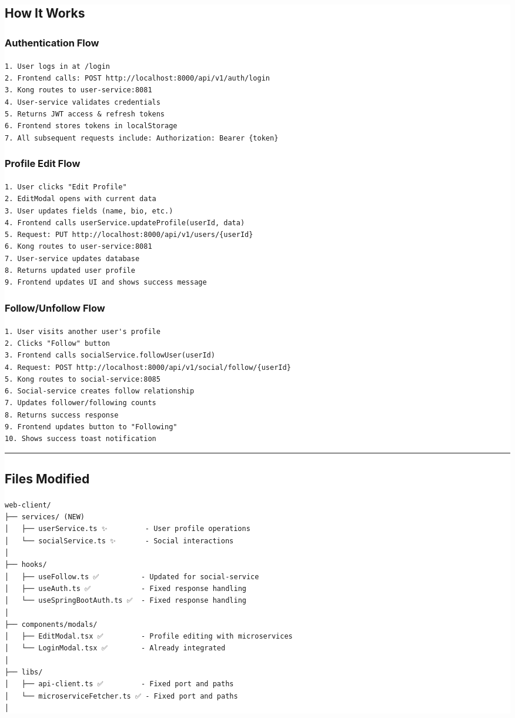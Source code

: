 
## How It Works

### Authentication Flow
```
1. User logs in at /login
2. Frontend calls: POST http://localhost:8000/api/v1/auth/login
3. Kong routes to user-service:8081
4. User-service validates credentials
5. Returns JWT access & refresh tokens
6. Frontend stores tokens in localStorage
7. All subsequent requests include: Authorization: Bearer {token}
```

### Profile Edit Flow
```
1. User clicks "Edit Profile"
2. EditModal opens with current data
3. User updates fields (name, bio, etc.)
4. Frontend calls userService.updateProfile(userId, data)
5. Request: PUT http://localhost:8000/api/v1/users/{userId}
6. Kong routes to user-service:8081
7. User-service updates database
8. Returns updated user profile
9. Frontend updates UI and shows success message
```

### Follow/Unfollow Flow
```
1. User visits another user's profile
2. Clicks "Follow" button
3. Frontend calls socialService.followUser(userId)
4. Request: POST http://localhost:8000/api/v1/social/follow/{userId}
5. Kong routes to social-service:8085
6. Social-service creates follow relationship
7. Updates follower/following counts
8. Returns success response
9. Frontend updates button to "Following"
10. Shows success toast notification
```

---

## Files Modified

```
web-client/
├── services/ (NEW)
│   ├── userService.ts ✨         - User profile operations
│   └── socialService.ts ✨       - Social interactions
│
├── hooks/
│   ├── useFollow.ts ✅          - Updated for social-service
│   ├── useAuth.ts ✅            - Fixed response handling
│   └── useSpringBootAuth.ts ✅  - Fixed response handling
│
├── components/modals/
│   ├── EditModal.tsx ✅         - Profile editing with microservices
│   └── LoginModal.tsx ✅        - Already integrated
│
├── libs/
│   ├── api-client.ts ✅         - Fixed port and paths
│   └── microserviceFetcher.ts ✅ - Fixed port and paths
│
```